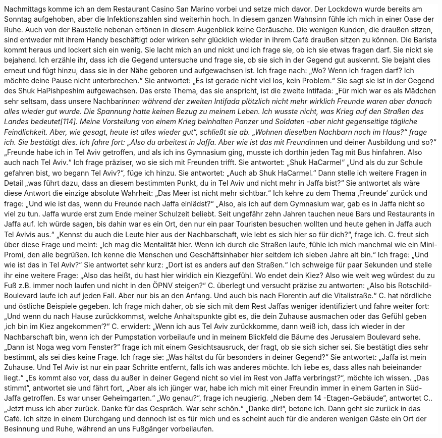 Nachmittags komme ich an dem Restaurant Casino San Marino vorbei und setze mich davor. Der Lockdown wurde bereits am Sonntag aufgehoben, aber die Infektionszahlen sind weiterhin hoch. In diesem ganzen Wahnsinn fühle ich mich in einer Oase der Ruhe. Auch von der Baustelle nebenan ertönen in diesem Augenblick keine Geräusche. Die wenigen Kunden, die draußen sitzen, sind entweder mit ihrem Handy beschäftigt oder wirken sehr glücklich wieder in ihrem Café draußen sitzen zu können. Die Barista kommt heraus und lockert sich ein wenig. Sie lacht mich an und nickt und ich frage sie, ob ich sie etwas fragen darf. Sie nickt sie bejahend. Ich erzähle ihr, dass ich die Gegend untersuche und frage sie, ob sie sich in der Gegend gut auskennt. Sie bejaht dies erneut und fügt hinzu, dass sie in der Nähe geboren und aufgewachsen ist. Ich frage nach: „Wo? Wenn ich fragen darf? Ich möchte deine Pause nicht unterbrechen.“ Sie antwortet: „Es ist gerade nicht viel los, kein Problem.“ Sie sagt sie ist in der Gegend des Shuk HaPishpeshim aufgewachsen. Das erste Thema, das sie anspricht, ist die zweite Intifada: „Für mich war es als Mädchen sehr seltsam, dass unsere Nachbar*innen während der zweiten Intifada plötzlich nicht mehr wirklich Freunde waren aber danach alles wieder gut wurde. Die Spannung hatte keinen Bezug zu meinem Leben. Ich wusste nicht, was Krieg auf den Straßen des Landes bedeutet[114]. Meine Vorstellung von einem Krieg beinhalten Panzer und Soldaten -aber nicht gegenseitige tägliche Feindlichkeit. Aber, wie gesagt, heute ist alles wieder gut“, schließt sie ab. „Wohnen dieselben Nachbarn noch im Haus?“ frage ich. Sie bestätigt dies. Ich fahre fort: „Also du arbeitest in Jaffa. Aber wie ist das mit Freund*innen und deiner Ausbildung und so?“ „Freunde habe ich in Tel Aviv getroffen, und als ich ins Gymnasium ging, musste ich dorthin jeden Tag mit Bus hinfahren. Also auch nach Tel Aviv.“ Ich frage präziser, wo sie sich mit Freunden trifft. Sie antwortet: „Shuk HaCarmel“ „Und als du zur Schule gefahren bist, wo begann Tel Aviv?“, füge ich hinzu. Sie antwortet: „Auch ab Shuk HaCarmel.“ Dann stelle ich weitere Fragen in Detail „was führt dazu, dass an diesem bestimmten Punkt, du in Tel Aviv und nicht mehr in Jaffa bist?“ Sie antwortet als wäre diese Antwort die einzige absolute Wahrheit: „Das Meer ist nicht mehr sichtbar.“ Ich kehre zu dem Thema ‚Freunde‘ zurück und frage: „Und wie ist das, wenn du Freunde nach Jaffa einlädst?“ „Also, als ich auf dem Gymnasium war, gab es in Jaffa nicht so viel zu tun. Jaffa wurde erst zum Ende meiner Schulzeit beliebt. Seit ungefähr zehn Jahren tauchen neue Bars und Restaurants in Jaffa auf. Ich würde sagen, bis dahin war es ein Ort, den nur ein paar Touristen besuchen wollten und heute gehen in Jaffa auch Tel Avivis aus.“ „Kennst du auch die Leute hier aus der Nachbarschaft, wie lebt es sich hier so für dich?“, frage ich. C. freut sich über diese Frage und meint: „Ich mag die Mentalität hier. Wenn ich durch die Straßen laufe, fühle ich mich manchmal wie ein Mini-Promi, den alle begrüßen. Ich kenne die Menschen und Geschäftsinhaber hier seitdem ich sieben Jahre alt bin.“ Ich frage: „Und wie ist das in Tel Aviv?“ Sie antwortet sehr kurz: „Dort ist es anders auf den Straßen.“ Ich schweige für paar Sekunden und stelle ihr eine weitere Frage: „Also das heißt, du hast hier wirklich ein Kiezgefühl. Wo endet dein Kiez? Also wie weit weg würdest du zu Fuß z.B. immer noch laufen und nicht in den ÖPNV steigen?“ C. überlegt und versucht präzise zu antworten: „Also bis Rotschild-Boulevard laufe ich auf jeden Fall. Aber nur bis an den Anfang. Und auch bis nach Florentin auf die Vitalistraße.“ C. hat nördliche und östliche Beispiele gegeben. Ich frage mich daher, ob sie sich mit dem Rest Jaffas weniger identifiziert und fahre weiter fort: „Und wenn du nach Hause zurückkommst, welche Anhaltspunkte gibt es, die dein Zuhause ausmachen oder das Gefühl geben ‚ich bin im Kiez angekommen‘?“ C. erwidert: „Wenn ich aus Tel Aviv zurückkomme, dann weiß ich, dass ich wieder in der Nachbarschaft bin, wenn ich der Pumpstation vorbeilaufe und in meinem Blickfeld die Bäume des Jerusalem Boulevard sehe. „Dann ist Noga weg vom Fenster?“ frage ich mit einem Gesichtsausruck, der fragt, ob sie sich sicher sei. Sie bestätigt dies sehr bestimmt, als sei dies keine Frage. Ich frage sie: „Was hältst du für besonders in deiner Gegend?“ Sie antwortet: „Jaffa ist mein Zuhause. Und Tel Aviv ist nur ein paar Schritte entfernt, falls ich was anderes möchte. Ich liebe es, dass alles nah beieinander liegt.“ „Es kommt also vor, dass du außer in deiner Gegend nicht so viel im Rest von Jaffa verbringst?“, möchte ich wissen. „Das stimmt“, antwortet sie und fährt fort, „Aber als ich jünger war, habe ich mich mit einer Freundin immer in einem Garten in Süd-Jaffa getroffen. Es war unser Geheimgarten.“ „Wo genau?“, frage ich neugierig. „Neben dem 14 -Etagen-Gebäude“, antwortet C.. „Jetzt muss ich aber zurück. Danke für das Gespräch. War sehr schön.“ „Danke dir!“, betone ich. Dann geht sie zurück in das Café.  Ich sitze in einem Durchgang und dennoch ist es für mich und es scheint auch für die anderen wenigen Gäste ein Ort der Besinnung und Ruhe, während an uns Fußgänger vorbeilaufen. 
